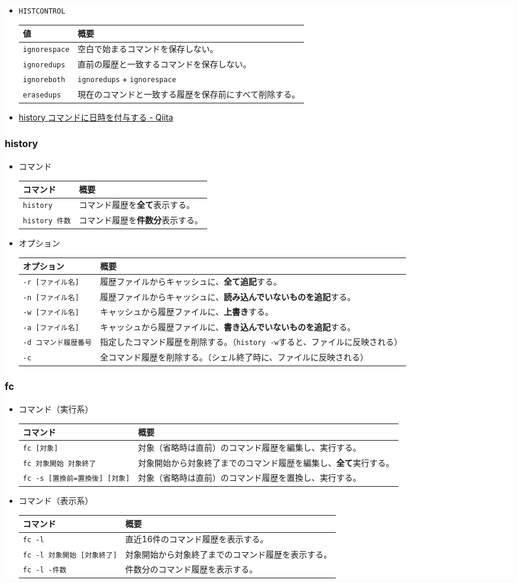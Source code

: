 - `HISTCONTROL`

  | 値            | 概要                                                   |
  | ------------- | ------------------------------------------------------ |
  | `ignorespace` | 空白で始まるコマンドを保存しない。                     |
  | `ignoredups`  | 直前の履歴と一致するコマンドを保存しない。             |
  | `ignoreboth`  | `ignoredups` + `ignorespace`                           |
  | `erasedups`   | 現在のコマンドと一致する履歴を保存前にすべて削除する。 |

- [history コマンドに日時を付与する - Qiita](https://qiita.com/bezeklik/items/56a597acc2eb568860d7)

### history

- コマンド

  |コマンド|概要|
  |---|---|
  |`history`|コマンド履歴を**全て**表示する。|
  |`history 件数`|コマンド履歴を**件数分**表示する。|

- オプション

  | オプション            | 概要                                                         |
  | --------------------- | ------------------------------------------------------------ |
  | `-r [ファイル名]`     | 履歴ファイルからキャッシュに、**全て追記**する。             |
  | `-n [ファイル名]`     | 履歴ファイルからキャッシュに、**読み込んでいないものを追記**する。 |
  | `-w [ファイル名]`     | キャッシュから履歴ファイルに、**上書き**する。               |
  | `-a [ファイル名]`     | キャッシュから履歴ファイルに、**書き込んでいないものを追記**する。 |
  | `-d コマンド履歴番号` | 指定したコマンド履歴を削除する。（`history -w`すると、ファイルに反映される） |
  | `-c`                  | 全コマンド履歴を削除する。（シェル終了時に、ファイルに反映される） |

### fc

- コマンド（実行系）

  | コマンド                       | 概要                                                         |
  | ------------------------------ | ------------------------------------------------------------ |
  | `fc [対象]`                    | 対象（省略時は直前）のコマンド履歴を編集し、実行する。       |
  | `fc 対象開始 対象終了`         | 対象開始から対象終了までのコマンド履歴を編集し、**全て**実行する。 |
  | `fc -s [置換前=置換後] [対象]` | 対象（省略時は直前）のコマンド履歴を置換し、実行する。       |

- コマンド（表示系）

  | コマンド                    | 概要                                               |
  | --------------------------- | -------------------------------------------------- |
  | `fc -l`                     | 直近16件のコマンド履歴を表示する。                 |
  | `fc -l 対象開始 [対象終了]` | 対象開始から対象終了までのコマンド履歴を表示する。 |
  | `fc -l -件数`               | 件数分のコマンド履歴を表示する。                   |
